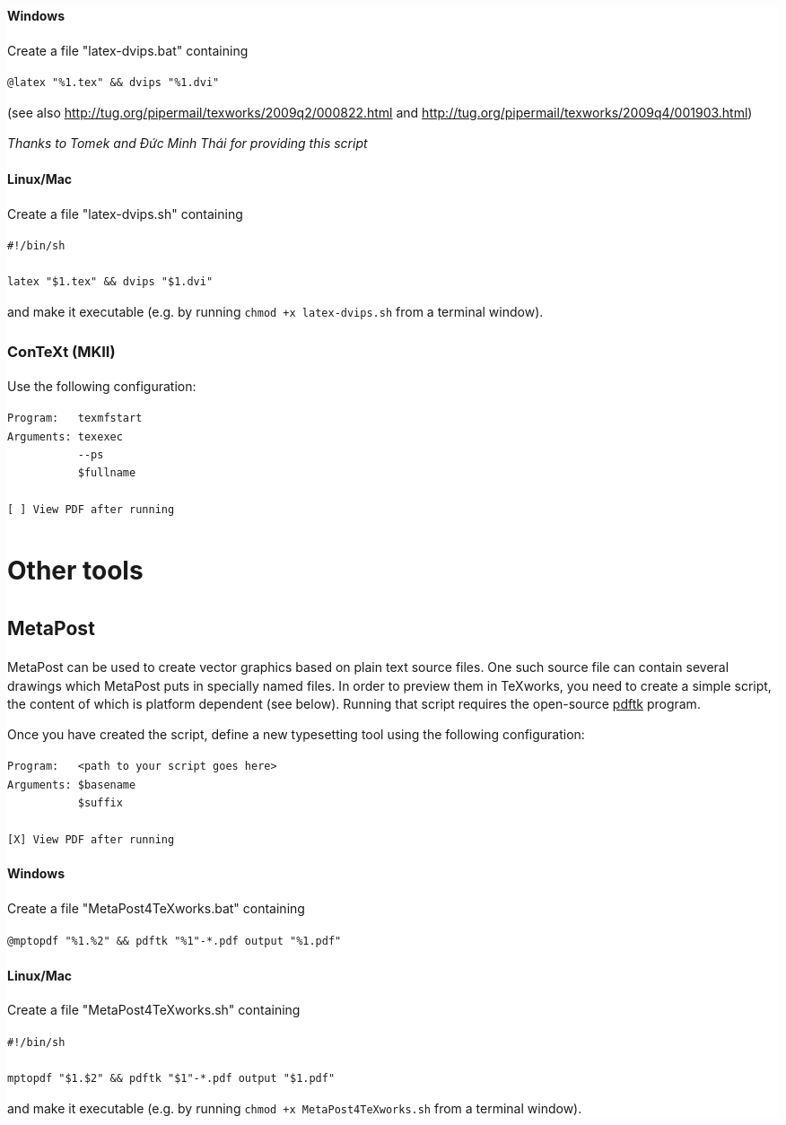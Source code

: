 #### Windows ####
Create a file "latex-dvips.bat" containing
```
@latex "%1.tex" && dvips "%1.dvi"
```

(see also http://tug.org/pipermail/texworks/2009q2/000822.html and http://tug.org/pipermail/texworks/2009q4/001903.html)

_Thanks to Tomek and Đức Minh Thái for providing this script_

#### Linux/Mac ####
Create a file "latex-dvips.sh" containing
```
#!/bin/sh

latex "$1.tex" && dvips "$1.dvi"
```
and make it executable (e.g. by running `chmod +x latex-dvips.sh` from a terminal window).

### ConTeXt (MKII) ###
Use the following configuration:
```
Program:   texmfstart
Arguments: texexec
           --ps
           $fullname

[ ] View PDF after running
```

# Other tools #

## MetaPost ##
MetaPost can be used to create vector graphics based on plain text source files. One such source file can contain several drawings which MetaPost puts in specially named files. In order to preview them in TeXworks, you need to create a simple script, the content of which is platform dependent (see below). Running that script requires the open-source [pdftk](http://www.pdflabs.com/tools/pdftk-the-pdf-toolkit/) program.

Once you have created the script, define a new typesetting tool using the following configuration:
```
Program:   <path to your script goes here>
Arguments: $basename
           $suffix

[X] View PDF after running
```

#### Windows ####
Create a file "MetaPost4TeXworks.bat" containing
```
@mptopdf "%1.%2" && pdftk "%1"-*.pdf output "%1.pdf"
```

#### Linux/Mac ####
Create a file "MetaPost4TeXworks.sh" containing
```
#!/bin/sh

mptopdf "$1.$2" && pdftk "$1"-*.pdf output "$1.pdf"
```
and make it executable (e.g. by running `chmod +x MetaPost4TeXworks.sh` from a terminal window).